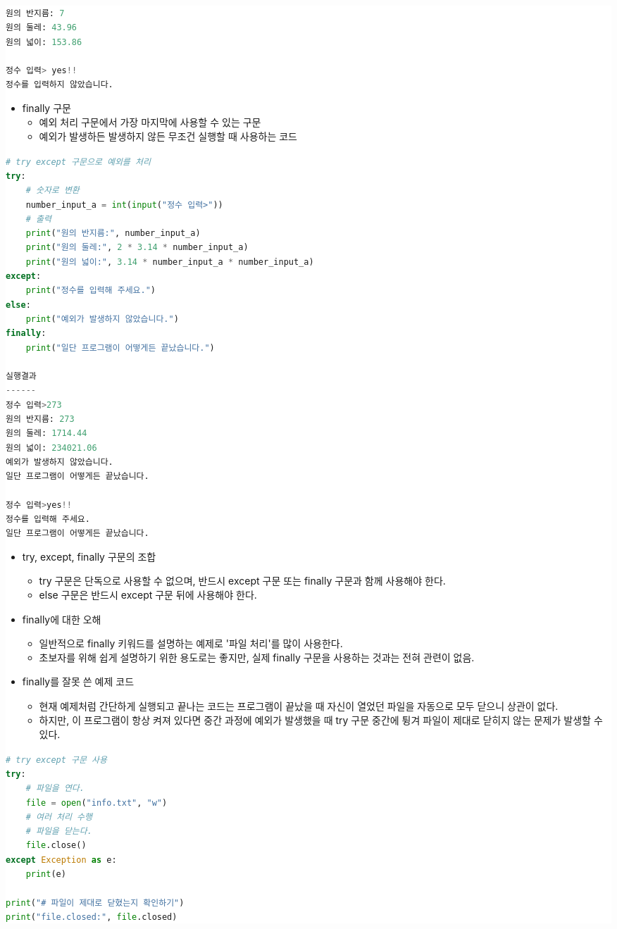 ```python
원의 반지름: 7
원의 둘레: 43.96
원의 넓이: 153.86

정수 입력> yes!!
정수를 입력하지 않았습니다.
```

- finally 구문
	- 예외 처리 구문에서 가장 마지막에 사용할 수 있는 구문
	- 예외가 발생하든 발생하지 않든 무조건 실행할 때 사용하는 코드
```python
# try except 구문으로 예외를 처리
try:
	# 숫자로 변환
	number_input_a = int(input("정수 입력>"))
	# 출력
	print("원의 반지름:", number_input_a)
	print("원의 둘레:", 2 * 3.14 * number_input_a)
	print("원의 넓이:", 3.14 * number_input_a * number_input_a)
except:
	print("정수를 입력해 주세요.")
else:
	print("예외가 발생하지 않았습니다.")
finally:
	print("일단 프로그램이 어떻게든 끝났습니다.")

실행결과
------
정수 입력>273
원의 반지름: 273
원의 둘레: 1714.44
원의 넓이: 234021.06
예외가 발생하지 않았습니다.
일단 프로그램이 어떻게든 끝났습니다.

정수 입력>yes!!
정수를 입력해 주세요.
일단 프로그램이 어떻게든 끝났습니다.
```

- try, except, finally 구문의 조합
	- try 구문은 단독으로 사용할 수 없으며, 반드시 except 구문 또는 finally 구문과 함께 사용해야 한다.
	- else 구문은 반드시 except 구문 뒤에 사용해야 한다.

-  finally에 대한 오해
	- 일반적으로 finally 키워드를 설명하는 예제로 '파일 처리'를 많이 사용한다.
	- 초보자를 위해 쉽게 설명하기 위한 용도로는 좋지만, 실제 finally 구문을 사용하는 것과는 전혀 관련이 없음.

- finally를 잘못 쓴 예제 코드
	- 현재 예제처럼 간단하게 실행되고 끝나는 코드는 프로그램이 끝났을 때 자신이 열었던 파일을 자동으로 모두 닫으니 상관이 없다.
	- 하지만, 이 프로그램이 항상 켜져 있다면 중간 과정에 예외가 발생했을 때 try 구문 중간에 튕겨 파일이 제대로 닫히지 않는 문제가 발생할 수 있다.
```python
# try except 구문 사용
try:
	# 파일을 연다.
	file = open("info.txt", "w")
	# 여러 처리 수행
	# 파일을 닫는다.
	file.close()
except Exception as e:
	print(e)

print("# 파일이 제대로 닫혔는지 확인하기")
print("file.closed:", file.closed)
```